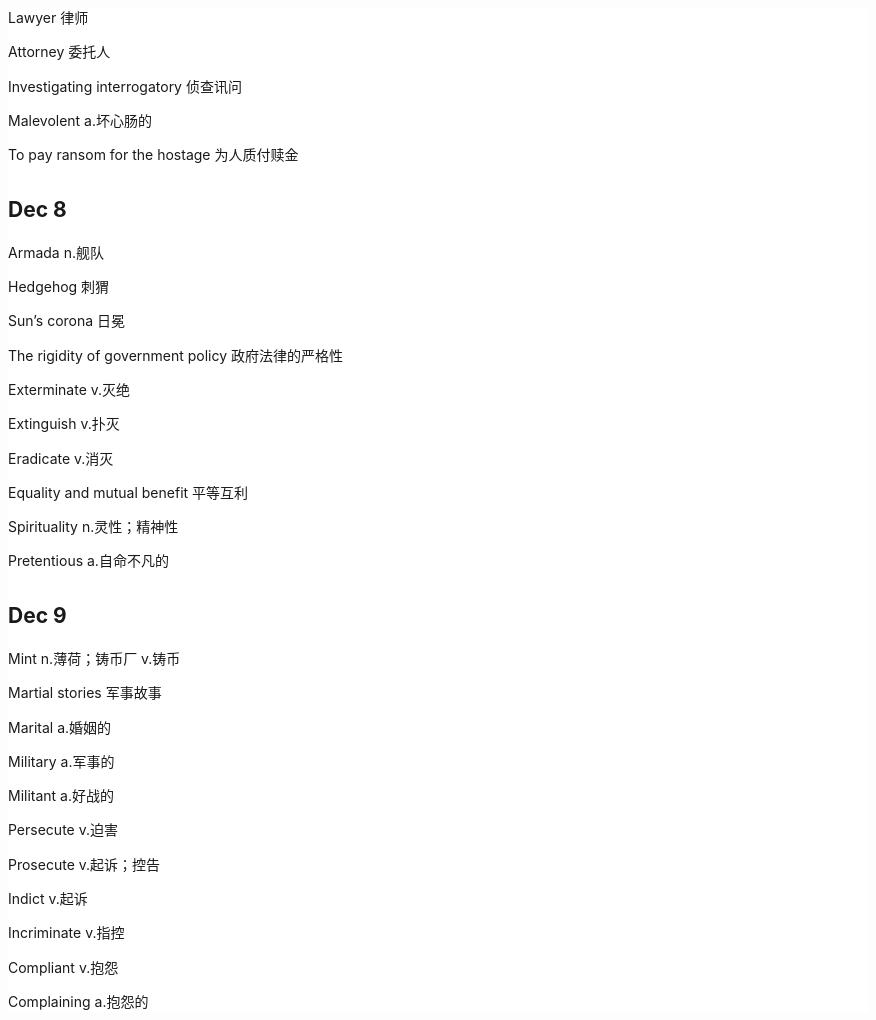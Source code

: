 Lawyer 律师

Attorney 委托人

Investigating interrogatory 侦查讯问

Malevolent a.坏心肠的

To pay ransom for the hostage 为人质付赎金

 

## Dec 8

Armada n.舰队

Hedgehog 刺猬

Sun’s corona 日冕

The rigidity of government policy 政府法律的严格性

 

Exterminate v.灭绝

Extinguish v.扑灭

Eradicate v.消灭

 

Equality and mutual benefit  平等互利

Spirituality n.灵性；精神性

Pretentious a.自命不凡的

## Dec 9

Mint n.薄荷；铸币厂 v.铸币 

Martial stories 军事故事

Marital a.婚姻的

Military a.军事的

Militant a.好战的

 

Persecute v.迫害

Prosecute v.起诉；控告

Indict v.起诉

Incriminate v.指控

 

Compliant v.抱怨

Complaining a.抱怨的
